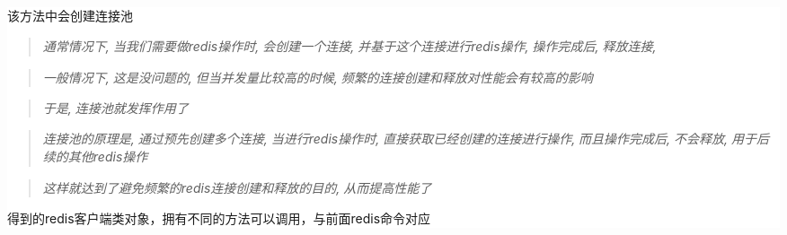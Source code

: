 

该方法中会创建连接池



> *通常情况下, 当我们需要做redis操作时, 会创建一个连接, 并基于这个连接进行redis操作, 操作完成后, 释放连接,*

>

> *一般情况下, 这是没问题的, 但当并发量比较高的时候, 频繁的连接创建和释放对性能会有较高的影响*

>

> *于是, 连接池就发挥作用了*

>

> *连接池的原理是, 通过预先创建多个连接, 当进行redis操作时, 直接获取已经创建的连接进行操作, 而且操作完成后, 不会释放, 用于后续的其他redis操作*

>

> *这样就达到了避免频繁的redis连接创建和释放的目的, 从而提高性能了*



得到的redis客户端类对象，拥有不同的⽅法可以调⽤，与前⾯redis命令对应